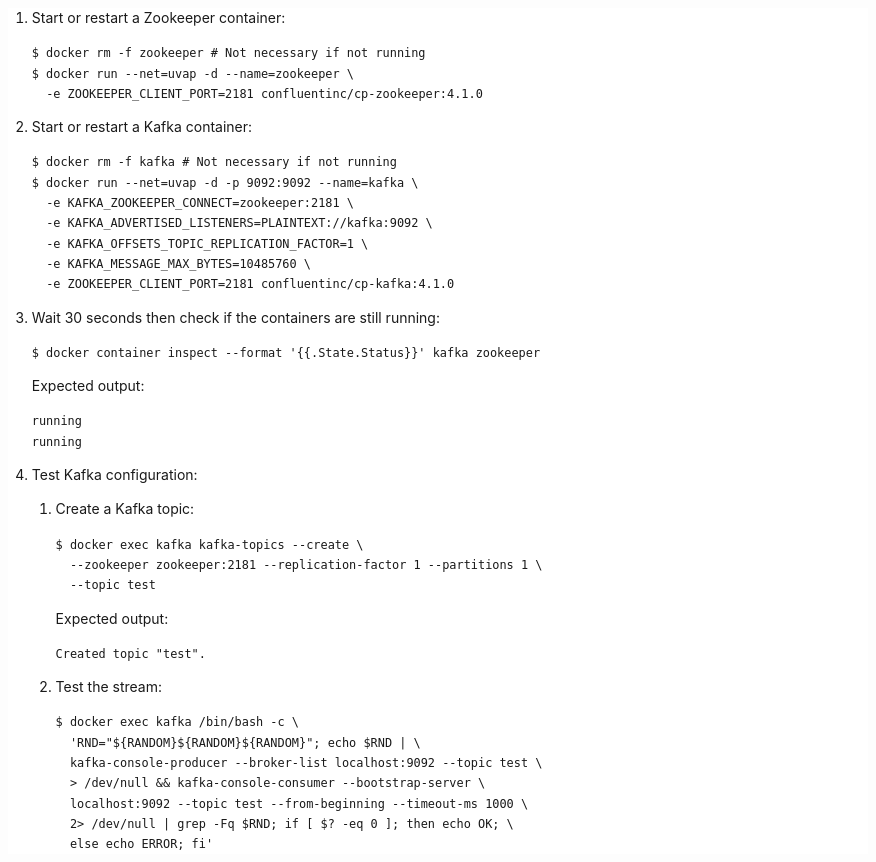 1. Start or restart a Zookeeper container:

   ```
   $ docker rm -f zookeeper # Not necessary if not running
   $ docker run --net=uvap -d --name=zookeeper \
     -e ZOOKEEPER_CLIENT_PORT=2181 confluentinc/cp-zookeeper:4.1.0
   ```
   
1. Start or restart a Kafka container: 

   ```
   $ docker rm -f kafka # Not necessary if not running
   $ docker run --net=uvap -d -p 9092:9092 --name=kafka \
     -e KAFKA_ZOOKEEPER_CONNECT=zookeeper:2181 \
     -e KAFKA_ADVERTISED_LISTENERS=PLAINTEXT://kafka:9092 \
     -e KAFKA_OFFSETS_TOPIC_REPLICATION_FACTOR=1 \
     -e KAFKA_MESSAGE_MAX_BYTES=10485760 \
     -e ZOOKEEPER_CLIENT_PORT=2181 confluentinc/cp-kafka:4.1.0
   ```

1. Wait 30 seconds then check if the containers are still running:

   ```
   $ docker container inspect --format '{{.State.Status}}' kafka zookeeper
   ```
   
   Expected output:
   
   ```
   running
   running
   ```
   
1. Test Kafka configuration:

   1. Create a Kafka topic:

      ```
      $ docker exec kafka kafka-topics --create \
        --zookeeper zookeeper:2181 --replication-factor 1 --partitions 1 \
        --topic test
      ```

      Expected output:  

      ```
      Created topic "test".
      ```

   1. Test the stream:

      ```
      $ docker exec kafka /bin/bash -c \
        'RND="${RANDOM}${RANDOM}${RANDOM}"; echo $RND | \
        kafka-console-producer --broker-list localhost:9092 --topic test \
        > /dev/null && kafka-console-consumer --bootstrap-server \
        localhost:9092 --topic test --from-beginning --timeout-ms 1000 \
        2> /dev/null | grep -Fq $RND; if [ $? -eq 0 ]; then echo OK; \
        else echo ERROR; fi'
      ```


[License Key]: uvap_install_license.md
[System Requirements]: uvap_install_sysreq.md
[Upgrading UVAP]: ../upgrade/uvap_upgrade.md
[Kafka developer guide]: https://kafka.apache.org/10/documentation/streams/developer-guide/